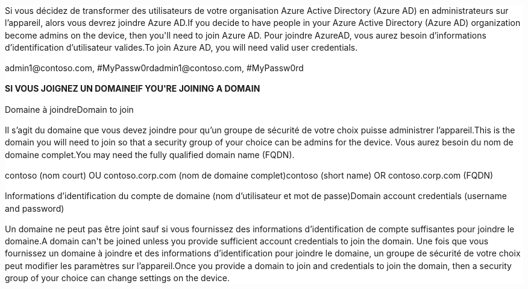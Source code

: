 <p><span data-ttu-id="fcb3c-150">Si vous décidez de transformer des utilisateurs de votre organisation Azure Active Directory (Azure AD) en administrateurs sur l’appareil, alors vous devrez joindre Azure AD.</span><span class="sxs-lookup"><span data-stu-id="fcb3c-150">If you decide to have people in your Azure Active Directory (Azure AD) organization become admins on the device, then you'll need to join Azure AD.</span></span>
<span data-ttu-id="fcb3c-151">Pour joindre AzureAD, vous aurez besoin d’informations d’identification d’utilisateur valides.</span><span class="sxs-lookup"><span data-stu-id="fcb3c-151">To join Azure AD, you will need valid user credentials.</span></span></p>
</td>
<td>
<p><span data-ttu-id="fcb3c-152">admin1@contoso.com, #MyPassw0rd</span><span class="sxs-lookup"><span data-stu-id="fcb3c-152">admin1@contoso.com, #MyPassw0rd</span></span></p>
</td>
<td>
<p></p>
</td>
</tr>
<tr>
<td colspan="4">
<p><b><span data-ttu-id="fcb3c-153">SI VOUS JOIGNEZ UN DOMAINE</span><span class="sxs-lookup"><span data-stu-id="fcb3c-153">IF YOU'RE JOINING A DOMAIN</span></span></b></p>
</td>
</tr>
<tr>
<td>
<p><span data-ttu-id="fcb3c-154">Domaine à joindre</span><span class="sxs-lookup"><span data-stu-id="fcb3c-154">Domain to join</span></span></p>
</td>
<td>
<p><span data-ttu-id="fcb3c-155">Il s’agit du domaine que vous devez joindre pour qu’un groupe de sécurité de votre choix puisse administrer l’appareil.</span><span class="sxs-lookup"><span data-stu-id="fcb3c-155">This is the domain you will need to join so that a security group of your choice can be admins for the device.</span></span>
<span data-ttu-id="fcb3c-156">Vous aurez besoin du nom de domaine complet.</span><span class="sxs-lookup"><span data-stu-id="fcb3c-156">You may need the fully qualified domain name (FQDN).</span></span></p>
</td>
<td>
<p><span data-ttu-id="fcb3c-157">contoso (nom court) OU contoso.corp.com (nom de domaine complet)</span><span class="sxs-lookup"><span data-stu-id="fcb3c-157">contoso (short name) OR contoso.corp.com (FQDN)</span></span></p>
</td>
<td>
<p></p>
</td>
</tr>
<tr>
<td>
<p><span data-ttu-id="fcb3c-158">Informations d’identification du compte de domaine (nom d’utilisateur et mot de passe)</span><span class="sxs-lookup"><span data-stu-id="fcb3c-158">Domain account credentials (username and password)</span></span></p>
</td>
<td>
<p><span data-ttu-id="fcb3c-159">Un domaine ne peut pas être joint sauf si vous fournissez des informations d’identification de compte suffisantes pour joindre le domaine.</span><span class="sxs-lookup"><span data-stu-id="fcb3c-159">A domain can't be joined unless you provide sufficient account credentials to join the domain.</span></span> <span data-ttu-id="fcb3c-160">Une fois que vous fournissez un domaine à joindre et des informations d’identification pour joindre le domaine, un groupe de sécurité de votre choix peut modifier les paramètres sur l’appareil.</span><span class="sxs-lookup"><span data-stu-id="fcb3c-160">Once you provide a domain to join and credentials to join the domain, then a security group of your choice can change settings on the device.</span></span></p>
</td>
<td>
